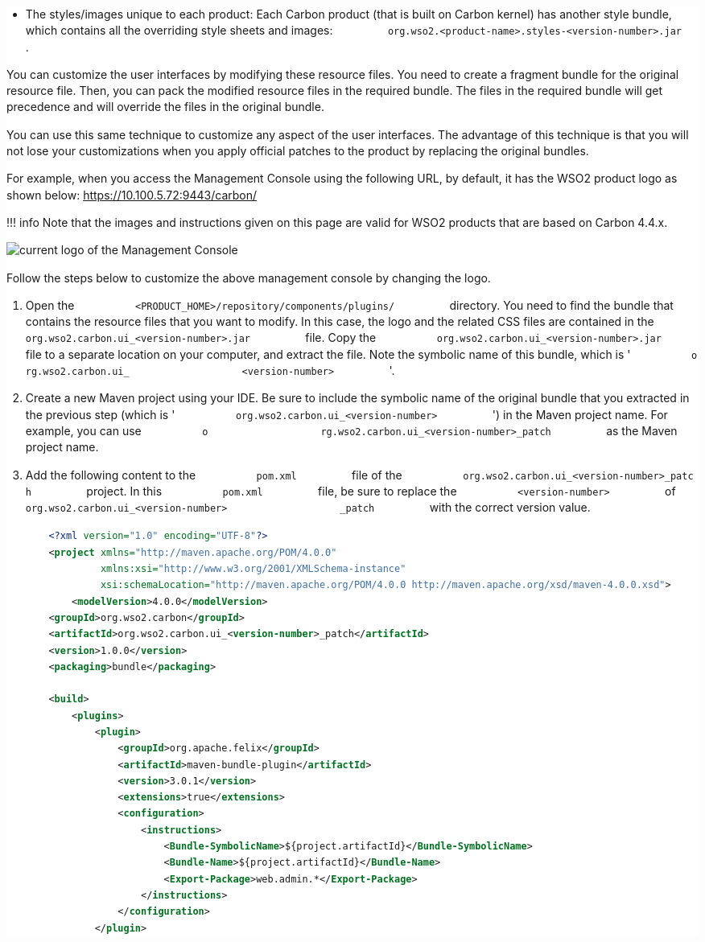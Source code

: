 -   The styles/images unique to each product: Each Carbon product (that is built on Carbon kernel) has another style bundle, which contains all the overriding style sheets and images: `          org.wso2.<product-name>.styles-<version-number>.jar         ` .

You can customize the user interfaces by modifying these resource files. You need to create a fragment bundle for the original resource file. Then, you can pack the modified resource files in the required bundle. The files in the required bundle will get precedence and will override the files in the original bundle.

You can use this same technique to customize any aspect of the user interfaces. The advantage of this technique is that you will not lose your customizations when you apply official patches to the product by replacing the original bundles.

For example, when you access the Management Console using the following URL, by default, it has the WSO2 product logo as shown below: <https://10.100.5.72:9443/carbon/>

!!! info
Note that the images and instructions given on this page are valid for WSO2 products that are based on Carbon 4.4.x.


![current logo of the Management Console](attachments/126562834/126562837.png "current logo of the Management Console")

Follow the steps below to customize the above management console by changing the logo.

1.  Open the `           <PRODUCT_HOME>/repository/components/plugins/          ` directory. You need to find the bundle that contains the resource files that you want to modify. In this case, the logo and the related CSS files are contained in the `           org.wso2.carbon.ui_<version-number>.jar          ` file. Copy the `           org.wso2.carbon.ui_<version-number>.jar          ` file to a separate location on your computer, and extract the file. Note the symbolic name of this bundle, which is ' `           org.wso2.carbon.ui_          ` `           <version-number>          ` '.

2.  Create a new Maven project using your IDE. Be sure to include the symbolic name of the original bundle that you extracted in the previous step (which is ' `           org.wso2.carbon.ui_<version-number>          ` ') in the Maven project name. For example, you can use `           o          ` `           rg.wso2.carbon.ui_<version-number>_patch          ` as the Maven project name.

3.  Add the following content to the `           pom.xml          ` file of the `           org.wso2.carbon.ui_<version-number>_patch          ` project. In this `           pom.xml          ` file, be sure to replace the `           <version-number>          ` of `           org.wso2.carbon.ui_<version-number>          ` `           _patch          ` with the correct version value.

    ``` xml
        <?xml version="1.0" encoding="UTF-8"?>
        <project xmlns="http://maven.apache.org/POM/4.0.0"
                 xmlns:xsi="http://www.w3.org/2001/XMLSchema-instance"
                 xsi:schemaLocation="http://maven.apache.org/POM/4.0.0 http://maven.apache.org/xsd/maven-4.0.0.xsd">
            <modelVersion>4.0.0</modelVersion>
        <groupId>org.wso2.carbon</groupId>
        <artifactId>org.wso2.carbon.ui_<version-number>_patch</artifactId>
        <version>1.0.0</version>
        <packaging>bundle</packaging>

        <build>
            <plugins>
                <plugin>
                    <groupId>org.apache.felix</groupId>
                    <artifactId>maven-bundle-plugin</artifactId>
                    <version>3.0.1</version>
                    <extensions>true</extensions>
                    <configuration>
                        <instructions>
                            <Bundle-SymbolicName>${project.artifactId}</Bundle-SymbolicName>
                            <Bundle-Name>${project.artifactId}</Bundle-Name>
                            <Export-Package>web.admin.*</Export-Package>
                        </instructions>
                    </configuration>
                </plugin>